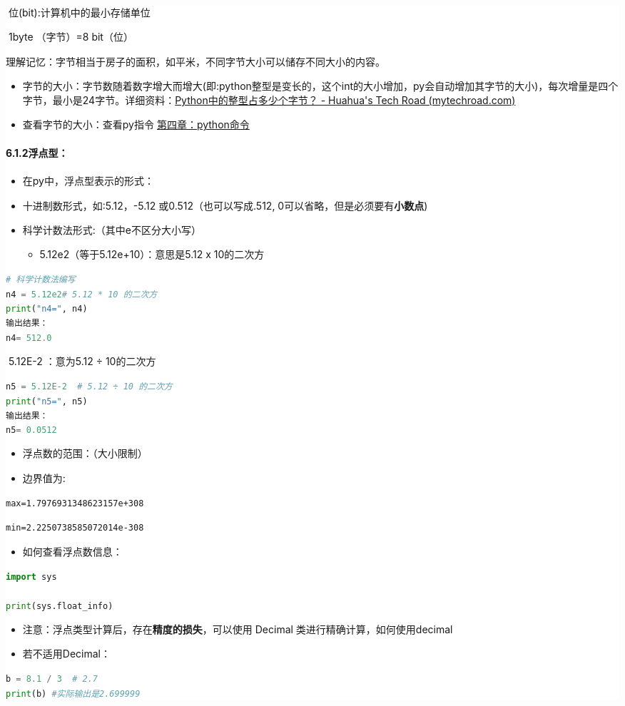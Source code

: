 ​	位(bit):计算机中的最小存储单位

​	1byte （字节）=8 bit（位）

​	理解记忆：字节相当于房子的面积，如平米，不同字节大小可以储存不同大小的内容。

- 字节的大小：字节数随着数字增大而增大(即:python整型是变长的，这个int的大小增加，py会自动增加其字节的大小)，每次增量是四个字节，最小是24字节。详细资料：[Python中的整型占多少个字节？ - Huahua's Tech Road (mytechroad.com)](https://zxi.mytechroad.com/blog/desgin/python中的整型占多少个字节？/?%2F)

- 查看字节的大小：查看py指令 [第四章：python命令](#第四章：python命令)

 

#### 6.1.2浮点型：

- 在py中，浮点型表示的形式：

- 十进制数形式，如:5.12，-5.12 或0.512（也可以写成.512, 0可以省略，但是必须要有**小数点**)

- 科学计数法形式:（其中e不区分大小写）
  - 5.12e2（等于5.12e+10）：意思是5.12 x 10的二次方

```python
# 科学计数法编写
n4 = 5.12e2# 5.12 * 10 的二次方
print("n4=", n4)
输出结果：
n4= 512.0
```

​	5.12E-2 ：意为5.12 ÷ 10的二次方

```python
n5 = 5.12E-2  # 5.12 ÷ 10 的二次方
print("n5=", n5)
输出结果：
n5= 0.0512
```

- 浮点数的范围：（大小限制）

- 边界值为:

`max=1.7976931348623157e+308`

`min=2.2250738585072014e-308`

- 如何查看浮点数信息：

```python
import sys

print(sys.float_info)
```



- 注意：浮点类型计算后，存在**精度的损失**，可以使用 Decimal 类进行精确计算，如何使用decimal

- 若不适用Decimal：

```python
b = 8.1 / 3  # 2.7
print(b) #实际输出是2.699999
```
